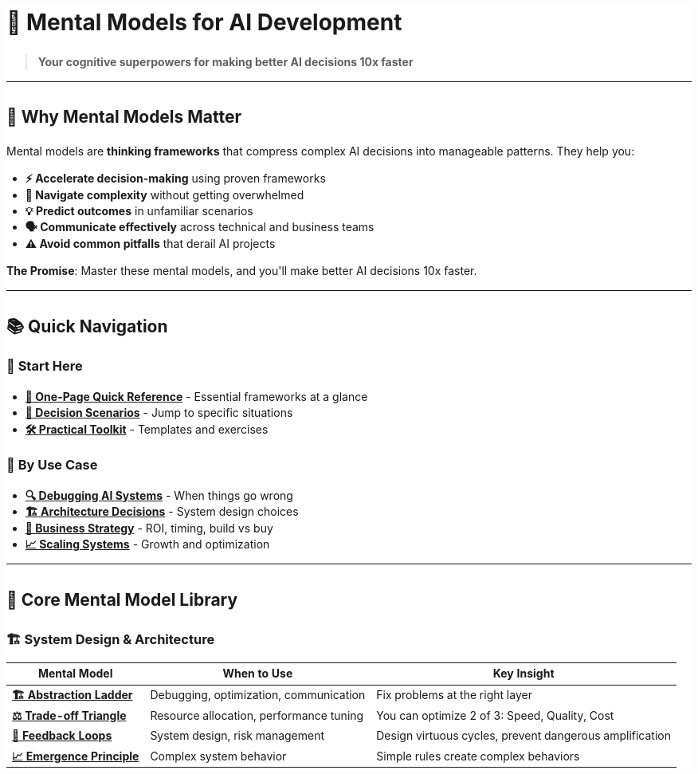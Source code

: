 # 🧠 Mental Models for AI Development

> **Your cognitive superpowers for making better AI decisions 10x faster**

---

## 🚀 **Why Mental Models Matter**

Mental models are **thinking frameworks** that compress complex AI decisions into manageable patterns. They help you:

- **⚡ Accelerate decision-making** using proven frameworks
- **🎯 Navigate complexity** without getting overwhelmed  
- **💡 Predict outcomes** in unfamiliar scenarios
- **🗣️ Communicate effectively** across technical and business teams
- **⚠️ Avoid common pitfalls** that derail AI projects

**The Promise**: Master these mental models, and you'll make better AI decisions 10x faster.

---

## 📚 **Quick Navigation**

### 🚦 **Start Here**
- **[📄 One-Page Quick Reference](./mental-models-one-page.md)** - Essential frameworks at a glance
- **[🎯 Decision Scenarios](#decision-scenarios)** - Jump to specific situations
- **[🛠️ Practical Toolkit](#practical-toolkit)** - Templates and exercises

### 🔧 **By Use Case**
- **[🔍 Debugging AI Systems](#debugging-frameworks)** - When things go wrong
- **[🏗️ Architecture Decisions](#architecture-frameworks)** - System design choices
- **[💼 Business Strategy](#business-frameworks)** - ROI, timing, build vs buy
- **[📈 Scaling Systems](#scaling-frameworks)** - Growth and optimization

---

## 🎯 **Core Mental Model Library**

### 🏗️ **System Design & Architecture**

| Mental Model | When to Use | Key Insight |
|--------------|-------------|-------------|
| **[🏗️ Abstraction Ladder](./abstraction-ladder.md)** | Debugging, optimization, communication | Fix problems at the right layer |
| **[⚖️ Trade-off Triangle](./trade-off-triangle.md)** | Resource allocation, performance tuning | You can optimize 2 of 3: Speed, Quality, Cost |
| **[🔄 Feedback Loops](./feedback-loops.md)** | System design, risk management | Design virtuous cycles, prevent dangerous amplification |
| **[📈 Emergence Principle](./emergence-principle.md)** | Complex system behavior | Simple rules create complex behaviors |

